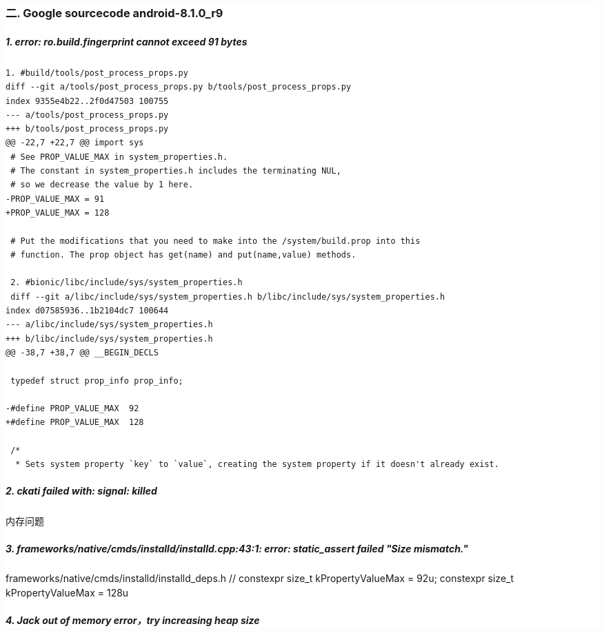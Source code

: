 



### 二. Google sourcecode android-8.1.0_r9

##### 1. error: ro.build.fingerprint cannot exceed 91 bytes

```shell
1. #build/tools/post_process_props.py
diff --git a/tools/post_process_props.py b/tools/post_process_props.py
index 9355e4b22..2f0d47503 100755
--- a/tools/post_process_props.py
+++ b/tools/post_process_props.py
@@ -22,7 +22,7 @@ import sys
 # See PROP_VALUE_MAX in system_properties.h.
 # The constant in system_properties.h includes the terminating NUL,
 # so we decrease the value by 1 here.
-PROP_VALUE_MAX = 91
+PROP_VALUE_MAX = 128
 
 # Put the modifications that you need to make into the /system/build.prop into this
 # function. The prop object has get(name) and put(name,value) methods.
 
 2. #bionic/libc/include/sys/system_properties.h
 diff --git a/libc/include/sys/system_properties.h b/libc/include/sys/system_properties.h
index d07585936..1b2104dc7 100644
--- a/libc/include/sys/system_properties.h
+++ b/libc/include/sys/system_properties.h
@@ -38,7 +38,7 @@ __BEGIN_DECLS
 
 typedef struct prop_info prop_info;
 
-#define PROP_VALUE_MAX  92
+#define PROP_VALUE_MAX  128
 
 /*
  * Sets system property `key` to `value`, creating the system property if it doesn't already exist.
```



##### 2. ckati failed with: signal: killed

内存问题

##### 3. frameworks/native/cmds/installd/installd.cpp:43:1: error: static_assert failed "Size mismatch."

frameworks/native/cmds/installd/installd_deps.h
// constexpr size_t kPropertyValueMax = 92u;
constexpr size_t kPropertyValueMax = 128u

##### 4. Jack out of memory error，try increasing heap size
